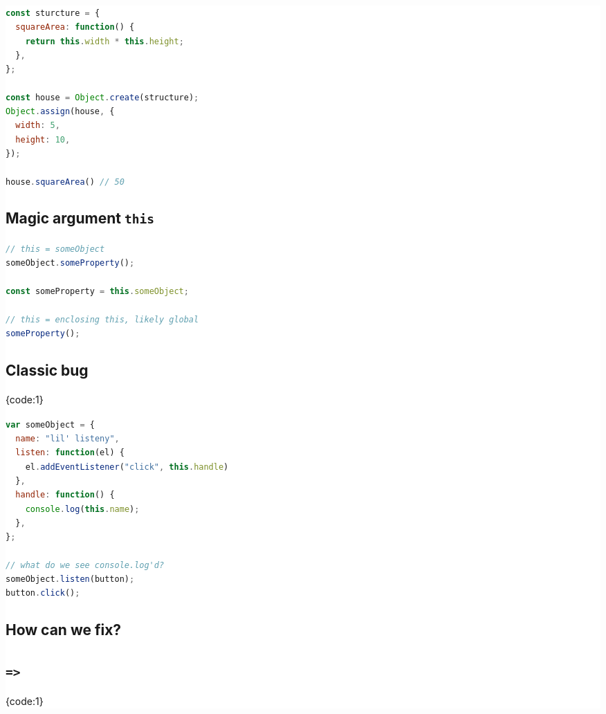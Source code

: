 ```javascript
const sturcture = {
  squareArea: function() {
    return this.width * this.height;
  },
};

const house = Object.create(structure);
Object.assign(house, {
  width: 5,
  height: 10,
});

house.squareArea() // 50
```

## Magic argument `this`

```javascript
// this = someObject
someObject.someProperty();

const someProperty = this.someObject;

// this = enclosing this, likely global
someProperty();
```

## Classic bug
{code:1}

```javascript
var someObject = {
  name: "lil' listeny",
  listen: function(el) {
    el.addEventListener("click", this.handle)
  },
  handle: function() {
    console.log(this.name);
  },
};

// what do we see console.log'd?
someObject.listen(button);
button.click();
```

## How can we fix?

## `=>`
{code:1}
